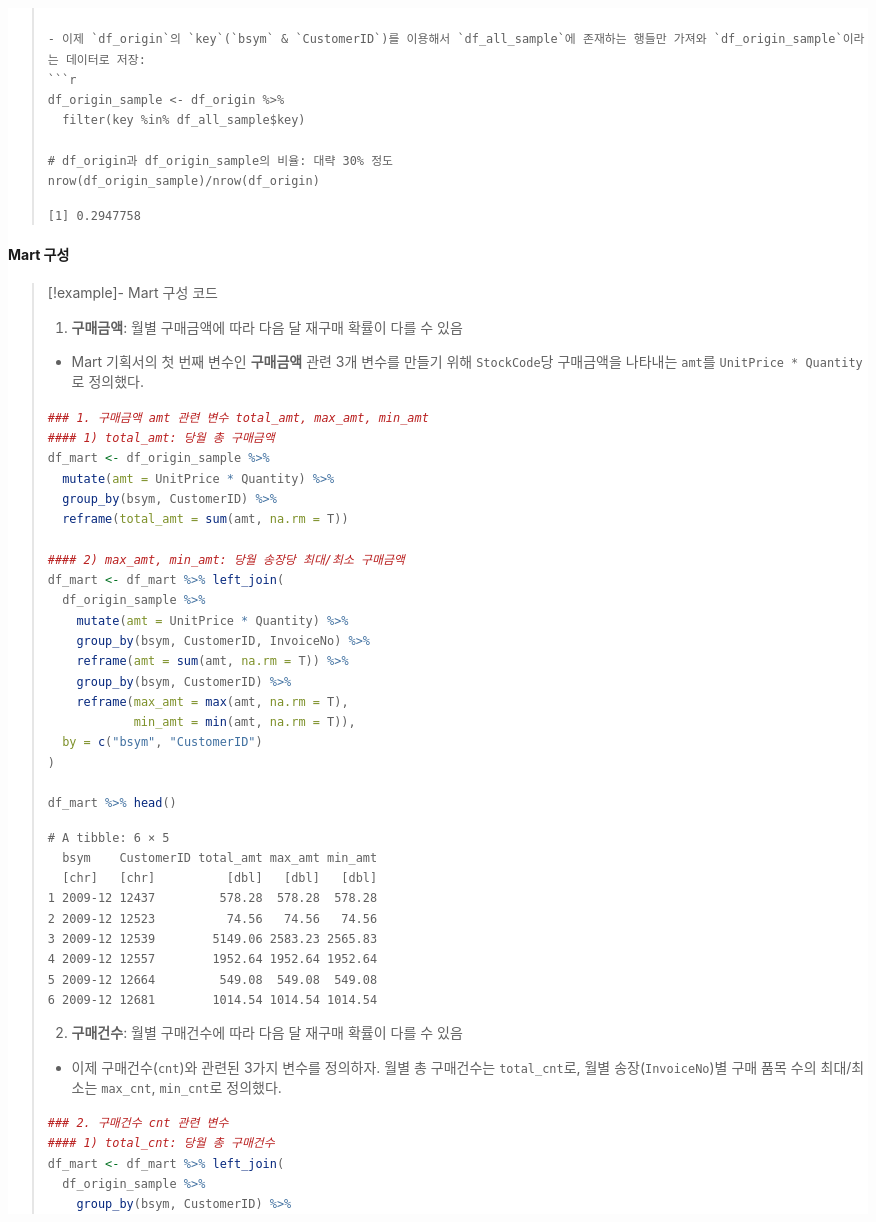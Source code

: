 > ```
> 
> - 이제 `df_origin`의 `key`(`bsym` & `CustomerID`)를 이용해서 `df_all_sample`에 존재하는 행들만 가져와 `df_origin_sample`이라는 데이터로 저장:
> ```r
> df_origin_sample <- df_origin %>% 
>   filter(key %in% df_all_sample$key)
> 
> # df_origin과 df_origin_sample의 비율: 대략 30% 정도
> nrow(df_origin_sample)/nrow(df_origin)
> ```
> ```
> [1] 0.2947758
> ```

#### Mart 구성

> [!example]- Mart 구성 코드 
> 1. **구매금액**: 월별 구매금액에 따라 다음 달 재구매 확률이 다를 수 있음
> 	- Mart 기획서의 첫 번째 변수인 **구매금액** 관련 3개 변수를 만들기 위해 `StockCode`당 구매금액을 나타내는 `amt`를 `UnitPrice * Quantity`로 정의했다.
> ```r
> ### 1. 구매금액 amt 관련 변수 total_amt, max_amt, min_amt
> #### 1) total_amt: 당월 총 구매금액
> df_mart <- df_origin_sample %>%
>   mutate(amt = UnitPrice * Quantity) %>% 
>   group_by(bsym, CustomerID) %>% 
>   reframe(total_amt = sum(amt, na.rm = T))
> 
> #### 2) max_amt, min_amt: 당월 송장당 최대/최소 구매금액
> df_mart <- df_mart %>% left_join(
>   df_origin_sample %>% 
>     mutate(amt = UnitPrice * Quantity) %>% 
>     group_by(bsym, CustomerID, InvoiceNo) %>% 
>     reframe(amt = sum(amt, na.rm = T)) %>% 
>     group_by(bsym, CustomerID) %>% 
>     reframe(max_amt = max(amt, na.rm = T),
>             min_amt = min(amt, na.rm = T)),
>   by = c("bsym", "CustomerID")
> )
> 
> df_mart %>% head()
> ```
> ```
> # A tibble: 6 × 5
>   bsym    CustomerID total_amt max_amt min_amt
>   [chr]   [chr]          [dbl]   [dbl]   [dbl]
> 1 2009-12 12437         578.28  578.28  578.28
> 2 2009-12 12523          74.56   74.56   74.56
> 3 2009-12 12539        5149.06 2583.23 2565.83
> 4 2009-12 12557        1952.64 1952.64 1952.64
> 5 2009-12 12664         549.08  549.08  549.08
> 6 2009-12 12681        1014.54 1014.54 1014.54
> ```
> 
> 2. **구매건수**: 월별 구매건수에 따라 다음 달 재구매 확률이 다를 수 있음
> 	- 이제 구매건수(`cnt`)와 관련된 3가지 변수를 정의하자. 월별 총 구매건수는 `total_cnt`로, 월별 송장(`InvoiceNo`)별 구매 품목 수의 최대/최소는 `max_cnt`, `min_cnt`로 정의했다.
> ```r
> ### 2. 구매건수 cnt 관련 변수
> #### 1) total_cnt: 당월 총 구매건수
> df_mart <- df_mart %>% left_join(
>   df_origin_sample %>% 
>     group_by(bsym, CustomerID) %>% 